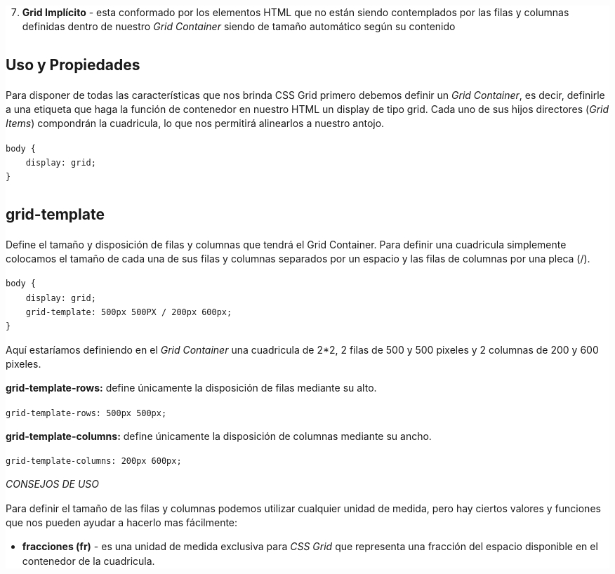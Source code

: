 7. **Grid Implícito** - esta conformado por los elementos HTML que no están siendo contemplados por las filas y columnas definidas dentro de nuestro _Grid Container_ siendo de tamaño automático según su contenido

<div id='uso-propiedades'/>

## Uso y Propiedades

Para disponer de todas las características que nos brinda CSS Grid primero debemos definir un _Grid Container_, es decir, definirle a una etiqueta que haga la función de contenedor en nuestro HTML un display de tipo grid. Cada uno de sus hijos directores (_Grid Items_) compondrán la cuadricula, lo que nos permitirá alinearlos a nuestro antojo.

```
body {
	display: grid;
}
```

<div id='uso-propiedades'/>

## grid-template

Define el tamaño y disposición de filas y columnas que tendrá el Grid Container. Para definir una cuadricula simplemente colocamos el tamaño de cada una de sus filas y columnas separados por un espacio y las filas de columnas por una pleca (/).

```
body {
	display: grid;
	grid-template: 500px 500PX / 200px 600px;
}
```

Aquí estaríamos definiendo en el _Grid Container_ una cuadricula de 2\*2, 2 filas de 500 y 500 pixeles y 2 columnas de 200 y 600 pixeles.

<div id='grid-template-rows'/>

**grid-template-rows:** define únicamente la disposición de filas mediante su alto.

`grid-template-rows: 500px 500px;`

<div id='grid-template-columns'/>

**grid-template-columns:** define únicamente la disposición de columnas mediante su ancho.

`grid-template-columns: 200px 600px;`

<div id='grid-template-consejos'/>

_CONSEJOS DE USO_

Para definir el tamaño de las filas y columnas podemos utilizar cualquier unidad de medida, pero hay ciertos valores y funciones que nos pueden ayudar a hacerlo mas fácilmente:

- **fracciones (fr)** - es una unidad de medida exclusiva para _CSS Grid_ que representa una fracción del espacio disponible en el contenedor de la cuadricula.
